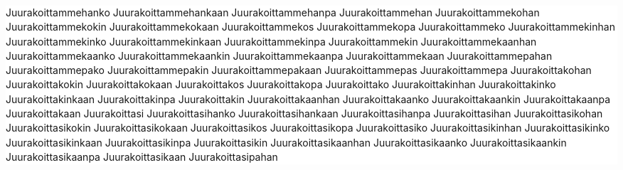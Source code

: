 Juurakoittammehanko
Juurakoittammehankaan
Juurakoittammehanpa
Juurakoittammehan
Juurakoittammekohan
Juurakoittammekokin
Juurakoittammekokaan
Juurakoittammekos
Juurakoittammekopa
Juurakoittammeko
Juurakoittammekinhan
Juurakoittammekinko
Juurakoittammekinkaan
Juurakoittammekinpa
Juurakoittammekin
Juurakoittammekaanhan
Juurakoittammekaanko
Juurakoittammekaankin
Juurakoittammekaanpa
Juurakoittammekaan
Juurakoittammepahan
Juurakoittammepako
Juurakoittammepakin
Juurakoittammepakaan
Juurakoittammepas
Juurakoittammepa
Juurakoittakohan
Juurakoittakokin
Juurakoittakokaan
Juurakoittakos
Juurakoittakopa
Juurakoittako
Juurakoittakinhan
Juurakoittakinko
Juurakoittakinkaan
Juurakoittakinpa
Juurakoittakin
Juurakoittakaanhan
Juurakoittakaanko
Juurakoittakaankin
Juurakoittakaanpa
Juurakoittakaan
Juurakoittasi
Juurakoittasihanko
Juurakoittasihankaan
Juurakoittasihanpa
Juurakoittasihan
Juurakoittasikohan
Juurakoittasikokin
Juurakoittasikokaan
Juurakoittasikos
Juurakoittasikopa
Juurakoittasiko
Juurakoittasikinhan
Juurakoittasikinko
Juurakoittasikinkaan
Juurakoittasikinpa
Juurakoittasikin
Juurakoittasikaanhan
Juurakoittasikaanko
Juurakoittasikaankin
Juurakoittasikaanpa
Juurakoittasikaan
Juurakoittasipahan